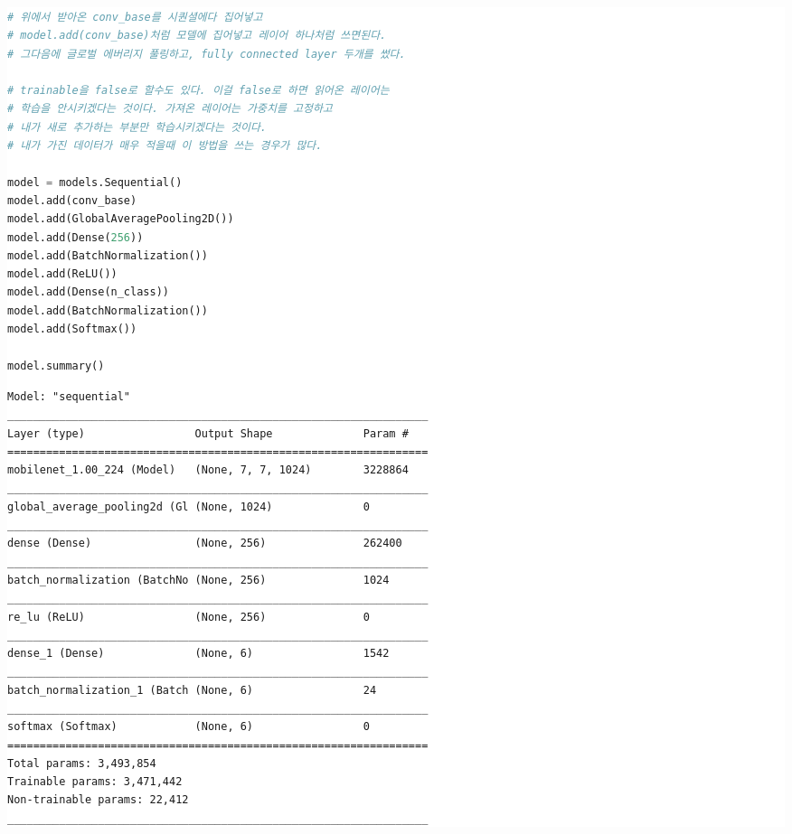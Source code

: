 

```python
# 위에서 받아온 conv_base를 시퀀셜에다 집어넣고
# model.add(conv_base)처럼 모델에 집어넣고 레이어 하나처럼 쓰면된다.
# 그다음에 글로벌 에버리지 풀링하고, fully connected layer 두개를 썼다.

# trainable을 false로 할수도 있다. 이걸 false로 하면 읽어온 레이어는 
# 학습을 안시키겠다는 것이다. 가져온 레이어는 가중치를 고정하고
# 내가 새로 추가하는 부분만 학습시키겠다는 것이다.
# 내가 가진 데이터가 매우 적을때 이 방법을 쓰는 경우가 많다.

model = models.Sequential()
model.add(conv_base)
model.add(GlobalAveragePooling2D())
model.add(Dense(256))
model.add(BatchNormalization())
model.add(ReLU())
model.add(Dense(n_class))
model.add(BatchNormalization())
model.add(Softmax())

model.summary()
```

    Model: "sequential"
    _________________________________________________________________
    Layer (type)                 Output Shape              Param #   
    =================================================================
    mobilenet_1.00_224 (Model)   (None, 7, 7, 1024)        3228864   
    _________________________________________________________________
    global_average_pooling2d (Gl (None, 1024)              0         
    _________________________________________________________________
    dense (Dense)                (None, 256)               262400    
    _________________________________________________________________
    batch_normalization (BatchNo (None, 256)               1024      
    _________________________________________________________________
    re_lu (ReLU)                 (None, 256)               0         
    _________________________________________________________________
    dense_1 (Dense)              (None, 6)                 1542      
    _________________________________________________________________
    batch_normalization_1 (Batch (None, 6)                 24        
    _________________________________________________________________
    softmax (Softmax)            (None, 6)                 0         
    =================================================================
    Total params: 3,493,854
    Trainable params: 3,471,442
    Non-trainable params: 22,412
    _________________________________________________________________
    

